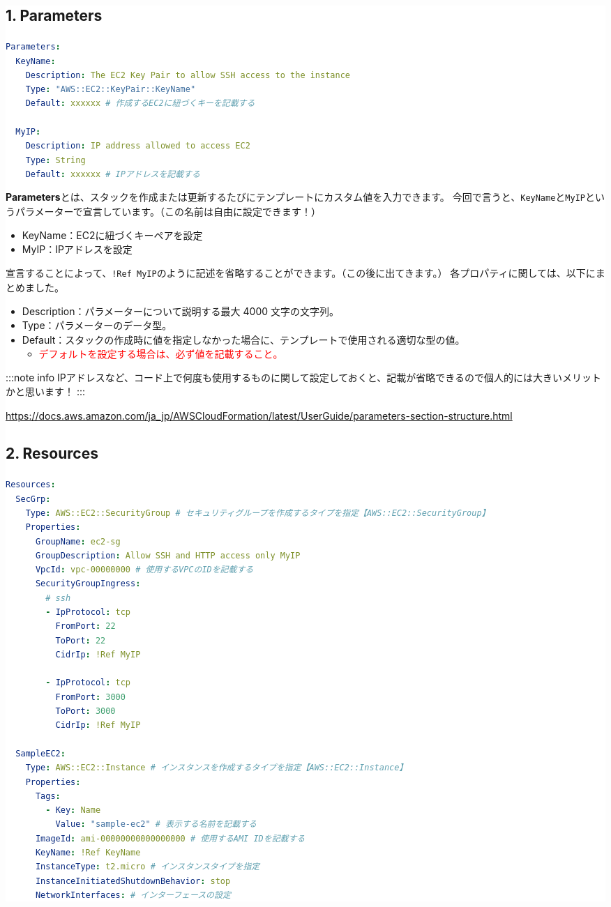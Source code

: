 ## 1. Parameters
```yaml
Parameters:
  KeyName:
    Description: The EC2 Key Pair to allow SSH access to the instance
    Type: "AWS::EC2::KeyPair::KeyName"
    Default: xxxxxx # 作成するEC2に紐づくキーを記載する

  MyIP:
    Description: IP address allowed to access EC2
    Type: String
    Default: xxxxxx # IPアドレスを記載する
```
**Parameters**とは、スタックを作成または更新するたびにテンプレートにカスタム値を入力できます。
今回で言うと、`KeyName`と`MyIP`というパラメーターで宣言しています。（この名前は自由に設定できます！）
- KeyName：EC2に紐づくキーペアを設定
- MyIP：IPアドレスを設定

宣言することによって、`!Ref MyIP`のように記述を省略することができます。（この後に出てきます。）
各プロパティに関しては、以下にまとめました。
- Description：パラメーターについて説明する最大 4000 文字の文字列。
- Type：パラメーターのデータ型。
- Default：スタックの作成時に値を指定しなかった場合に、テンプレートで使用される適切な型の値。
    - <font color="red">デフォルトを設定する場合は、必ず値を記載すること。</font>

:::note info
IPアドレスなど、コード上で何度も使用するものに関して設定しておくと、記載が省略できるので個人的には大きいメリットかと思います！
:::

https://docs.aws.amazon.com/ja_jp/AWSCloudFormation/latest/UserGuide/parameters-section-structure.html

## 2. Resources
```yaml
Resources:
  SecGrp:
    Type: AWS::EC2::SecurityGroup # セキュリティグループを作成するタイプを指定【AWS::EC2::SecurityGroup】
    Properties:
      GroupName: ec2-sg
      GroupDescription: Allow SSH and HTTP access only MyIP
      VpcId: vpc-00000000 # 使用するVPCのIDを記載する
      SecurityGroupIngress:
        # ssh
        - IpProtocol: tcp
          FromPort: 22
          ToPort: 22
          CidrIp: !Ref MyIP

        - IpProtocol: tcp
          FromPort: 3000
          ToPort: 3000
          CidrIp: !Ref MyIP

  SampleEC2:
    Type: AWS::EC2::Instance # インスタンスを作成するタイプを指定【AWS::EC2::Instance】
    Properties:
      Tags:
        - Key: Name
          Value: "sample-ec2" # 表示する名前を記載する
      ImageId: ami-00000000000000000 # 使用するAMI IDを記載する
      KeyName: !Ref KeyName
      InstanceType: t2.micro # インスタンスタイプを指定
      InstanceInitiatedShutdownBehavior: stop
      NetworkInterfaces: # インターフェースの設定
```